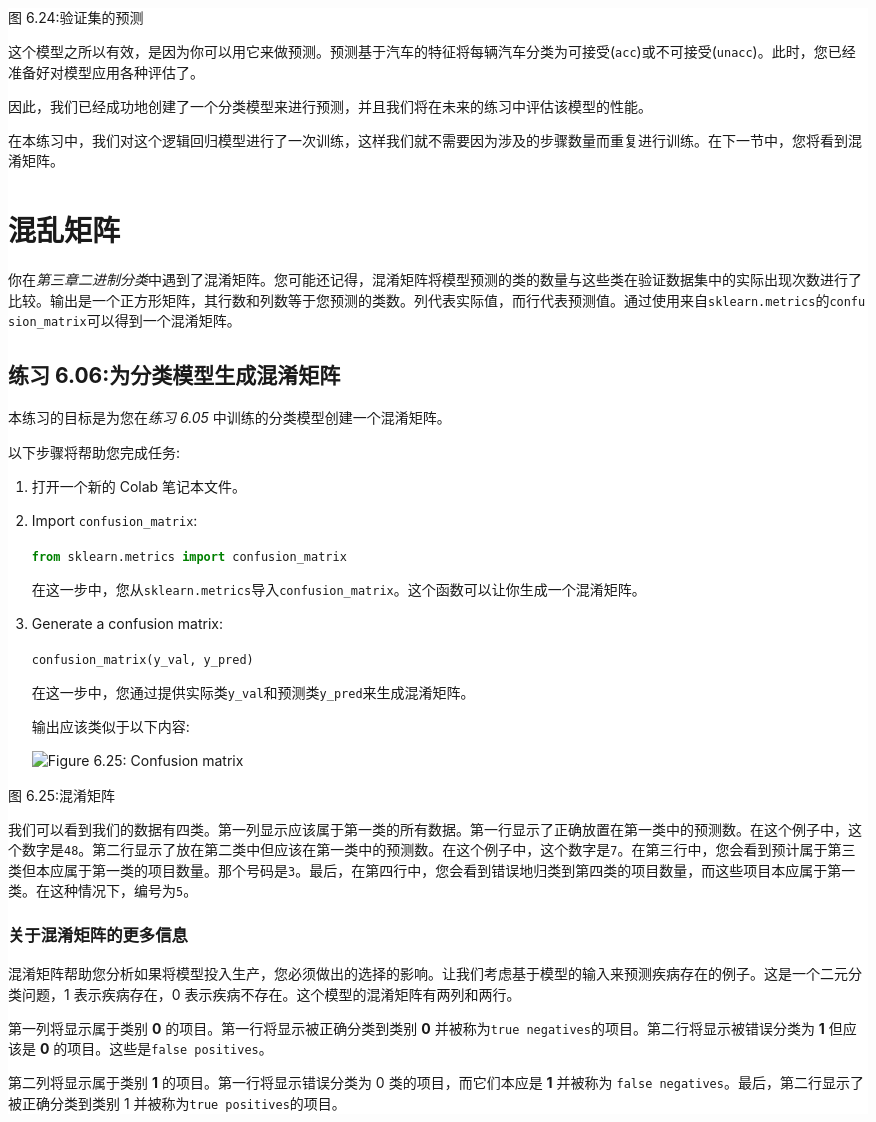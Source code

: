 图 6.24:验证集的预测

这个模型之所以有效，是因为你可以用它来做预测。预测基于汽车的特征将每辆汽车分类为可接受(`acc`)或不可接受(`unacc`)。此时，您已经准备好对模型应用各种评估了。

因此，我们已经成功地创建了一个分类模型来进行预测，并且我们将在未来的练习中评估该模型的性能。

在本练习中，我们对这个逻辑回归模型进行了一次训练，这样我们就不需要因为涉及的步骤数量而重复进行训练。在下一节中，您将看到混淆矩阵。

# 混乱矩阵

你在*第三章二进制分类*中遇到了混淆矩阵。您可能还记得，混淆矩阵将模型预测的类的数量与这些类在验证数据集中的实际出现次数进行了比较。输出是一个正方形矩阵，其行数和列数等于您预测的类数。列代表实际值，而行代表预测值。通过使用来自`sklearn.metrics`的`confusion_matrix`可以得到一个混淆矩阵。

## 练习 6.06:为分类模型生成混淆矩阵

本练习的目标是为您在*练习 6.05* 中训练的分类模型创建一个混淆矩阵。

以下步骤将帮助您完成任务:

1.  打开一个新的 Colab 笔记本文件。
2.  Import `confusion_matrix`:

    ```py
    from sklearn.metrics import confusion_matrix
    ```

    在这一步中，您从`sklearn.metrics`导入`confusion_matrix`。这个函数可以让你生成一个混淆矩阵。

3.  Generate a confusion matrix:

    ```py
    confusion_matrix(y_val, y_pred)
    ```

    在这一步中，您通过提供实际类`y_val`和预测类`y_pred`来生成混淆矩阵。

    输出应该类似于以下内容:

    ![Figure 6.25: Confusion matrix
    ](image/B15019_06_25.jpg)

图 6.25:混淆矩阵

我们可以看到我们的数据有四类。第一列显示应该属于第一类的所有数据。第一行显示了正确放置在第一类中的预测数。在这个例子中，这个数字是`48`。第二行显示了放在第二类中但应该在第一类中的预测数。在这个例子中，这个数字是`7`。在第三行中，您会看到预计属于第三类但本应属于第一类的项目数量。那个号码是`3`。最后，在第四行中，您会看到错误地归类到第四类的项目数量，而这些项目本应属于第一类。在这种情况下，编号为`5`。

### 关于混淆矩阵的更多信息

混淆矩阵帮助您分析如果将模型投入生产，您必须做出的选择的影响。让我们考虑基于模型的输入来预测疾病存在的例子。这是一个二元分类问题，1 表示疾病存在，0 表示疾病不存在。这个模型的混淆矩阵有两列和两行。

第一列将显示属于类别 **0** 的项目。第一行将显示被正确分类到类别 **0** 并被称为`true negatives`的项目。第二行将显示被错误分类为 **1** 但应该是 **0** 的项目。这些是`false positives`。

第二列将显示属于类别 **1** 的项目。第一行将显示错误分类为 0 类的项目，而它们本应是 **1** 并被称为 `false negatives`。最后，第二行显示了被正确分类到类别 1 并被称为`true positives`的项目。
